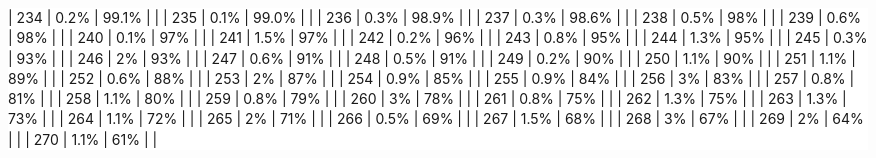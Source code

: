 | 234 | 0.2% | 99.1% |  |
| 235 | 0.1% | 99.0% |  |
| 236 | 0.3% | 98.9% |  |
| 237 | 0.3% | 98.6% |  |
| 238 | 0.5% | 98% |  |
| 239 | 0.6% | 98% |  |
| 240 | 0.1% | 97% |  |
| 241 | 1.5% | 97% |  |
| 242 | 0.2% | 96% |  |
| 243 | 0.8% | 95% |  |
| 244 | 1.3% | 95% |  |
| 245 | 0.3% | 93% |  |
| 246 | 2% | 93% |  |
| 247 | 0.6% | 91% |  |
| 248 | 0.5% | 91% |  |
| 249 | 0.2% | 90% |  |
| 250 | 1.1% | 90% |  |
| 251 | 1.1% | 89% |  |
| 252 | 0.6% | 88% |  |
| 253 | 2% | 87% |  |
| 254 | 0.9% | 85% |  |
| 255 | 0.9% | 84% |  |
| 256 | 3% | 83% |  |
| 257 | 0.8% | 81% |  |
| 258 | 1.1% | 80% |  |
| 259 | 0.8% | 79% |  |
| 260 | 3% | 78% |  |
| 261 | 0.8% | 75% |  |
| 262 | 1.3% | 75% |  |
| 263 | 1.3% | 73% |  |
| 264 | 1.1% | 72% |  |
| 265 | 2% | 71% |  |
| 266 | 0.5% | 69% |  |
| 267 | 1.5% | 68% |  |
| 268 | 3% | 67% |  |
| 269 | 2% | 64% |  |
| 270 | 1.1% | 61% |  |